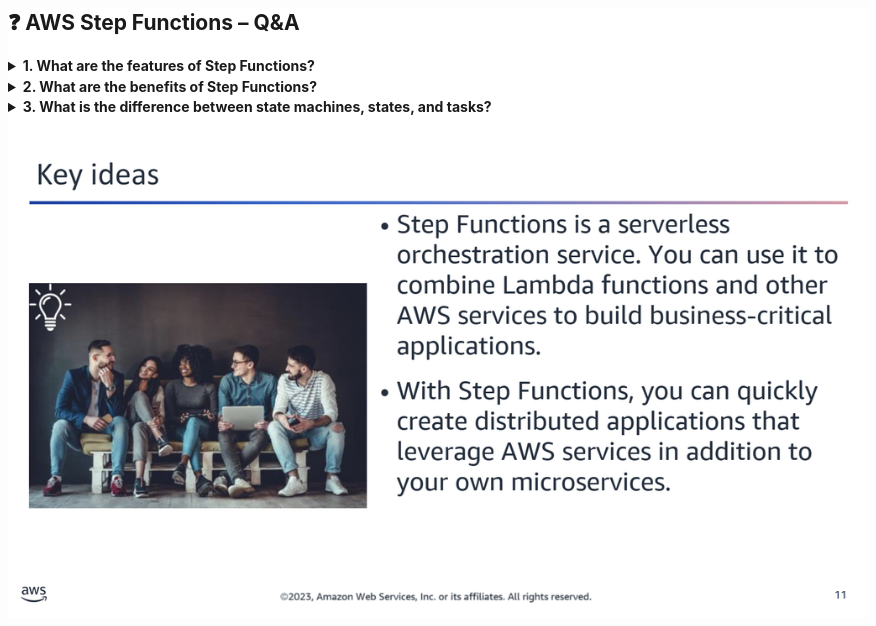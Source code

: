 ## ❓ AWS Step Functions – Q&A

<details><summary><strong>1. What are the features of Step Functions?</strong></summary></details>

<details><summary><strong>2. What are the benefits of Step Functions?</strong></summary></details>

<details><summary><strong>3. What is the difference between state machines, states, and tasks?</strong></summary></details>

![Key takeaways](../../../assets/serverless-containers/step-functions/takeaways.png)
